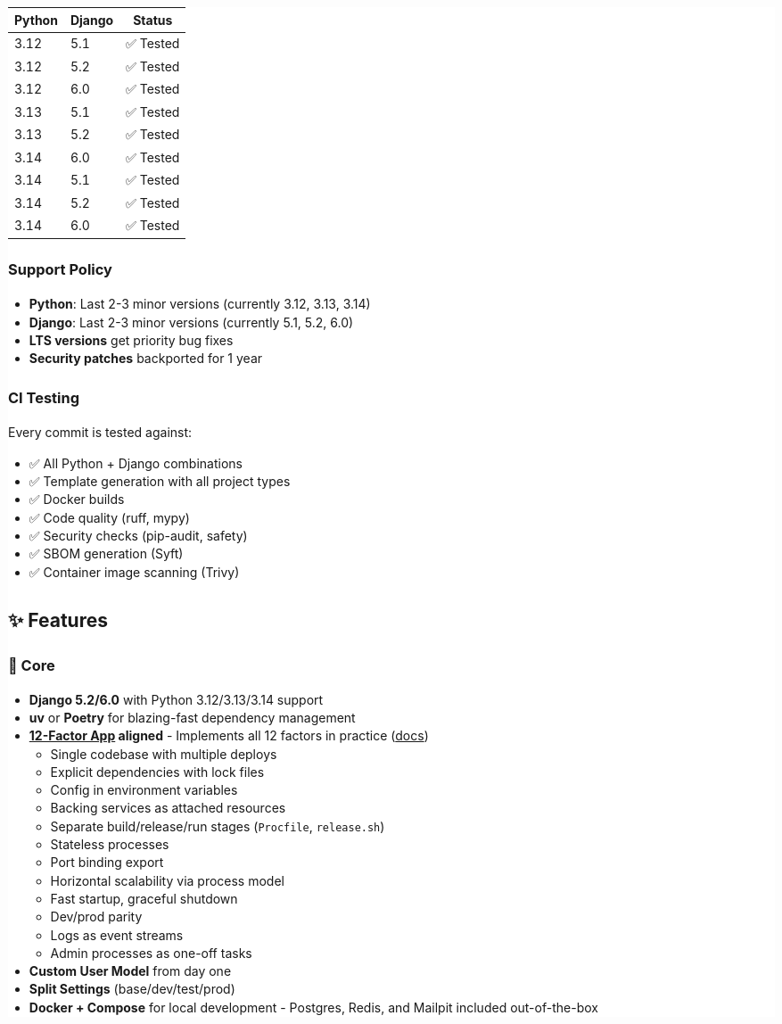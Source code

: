 | Python | Django | Status    |
| ------ | ------ | --------- |
| 3.12   | 5.1    | ✅ Tested |
| 3.12   | 5.2    | ✅ Tested |
| 3.12   | 6.0    | ✅ Tested |
| 3.13   | 5.1    | ✅ Tested |
| 3.13   | 5.2    | ✅ Tested |
| 3.14   | 6.0    | ✅ Tested |
| 3.14   | 5.1    | ✅ Tested |
| 3.14   | 5.2    | ✅ Tested |
| 3.14   | 6.0    | ✅ Tested |

### Support Policy

- **Python**: Last 2-3 minor versions (currently 3.12, 3.13, 3.14)
- **Django**: Last 2-3 minor versions (currently 5.1, 5.2, 6.0)
- **LTS versions** get priority bug fixes
- **Security patches** backported for 1 year

### CI Testing

Every commit is tested against:

- ✅ All Python + Django combinations
- ✅ Template generation with all project types
- ✅ Docker builds
- ✅ Code quality (ruff, mypy)
- ✅ Security checks (pip-audit, safety)
- ✅ SBOM generation (Syft)
- ✅ Container image scanning (Trivy)

## ✨ Features

### 🎯 Core

- **Django 5.2/6.0** with Python 3.12/3.13/3.14 support
- **uv** or **Poetry** for blazing-fast dependency management
- **[12-Factor App](https://12factor.net/) aligned** - Implements all 12 factors in practice ([docs](docs/12-factor.md))
  - Single codebase with multiple deploys
  - Explicit dependencies with lock files
  - Config in environment variables
  - Backing services as attached resources
  - Separate build/release/run stages (`Procfile`, `release.sh`)
  - Stateless processes
  - Port binding export
  - Horizontal scalability via process model
  - Fast startup, graceful shutdown
  - Dev/prod parity
  - Logs as event streams
  - Admin processes as one-off tasks
- **Custom User Model** from day one
- **Split Settings** (base/dev/test/prod)
- **Docker + Compose** for local development - Postgres, Redis, and Mailpit included out-of-the-box
